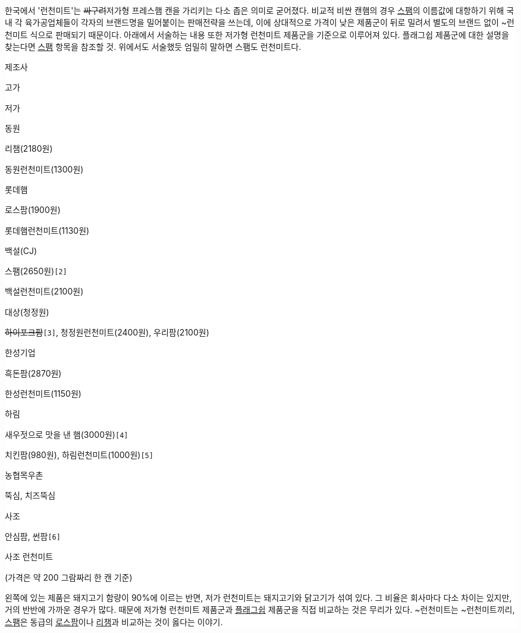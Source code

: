 한국에서 '런천미트'는 <del>싸구려</del>저가형 프레스햄 캔을 가리키는 다소 좁은 의미로 굳어졌다. 비교적 비싼 캔햄의 경우
[스팸](%EC%8A%A4%ED%8C%B8.md)의 이름값에 대항하기 위해 국내 각 육가공업체들이 각자의 브랜드명을 밀어붙이는
판매전략을 쓰는데, 이에 상대적으로 가격이 낮은 제품군이 뒤로 밀려서 별도의 브랜드 없이 ~런천미트 식으로 판매되기 때문이다. 아래에서
서술하는 내용 또한 저가형 런천미트 제품군을 기준으로 이루어져 있다. 플래그쉽 제품군에 대한 설명을 찾는다면
[스팸](%EC%8A%A4%ED%8C%B8.md) 항목을 참조할 것. 위에서도 서술했듯 엄밀히 말하면 스팸도 런천미트다.

  

제조사

고가

저가

동원

리챔(2180원)

동원런천미트(1300원)

롯데햄

로스팜(1900원)

롯데햄런천미트(1130원)

백설(CJ)

스팸(2650원)`[2]`

백설런천미트(2100원)

대상(청정원)

<del>하이포크팜</del>`[3]`, 청정원런천미트(2400원), 우리팜(2100원)

한성기업

흑돈팜(2870원)

한성런천미트(1150원)

하림

새우젓으로 맛을 낸 햄(3000원)`[4]`

치킨팜(980원), 하림런천미트(1000원)`[5]`

농협목우촌

뚝심, 치즈뚝심

사조

안심팜, 썬팜`[6]`

사조 런천미트

(가격은 약 200 그람짜리 한 캔 기준)

  

왼쪽에 있는 제품은 돼지고기 함량이 90%에 이르는 반면, 저가 런천미트는 돼지고기와 닭고기가 섞여 있다. 그 비율은 회사마다 다소 차이는
있지만, 거의 반반에 가까운 경우가 많다. 때문에 저가형 런천미트 제품군과 [플래그쉽](%EA%B8%B0%ED%95%A8.md)
제품군을 직접 비교하는 것은 무리가 있다. ~런천미트는 ~런천미트끼리, [스팸](%EC%8A%A4%ED%8C%B8.md)은 동급의
[로스팜](%EB%A1%9C%EC%8A%A4%ED%8C%9C.md)이나 [리챔](%EB%A6%AC%EC%B1%94.md)과
비교하는 것이 옳다는 이야기.
